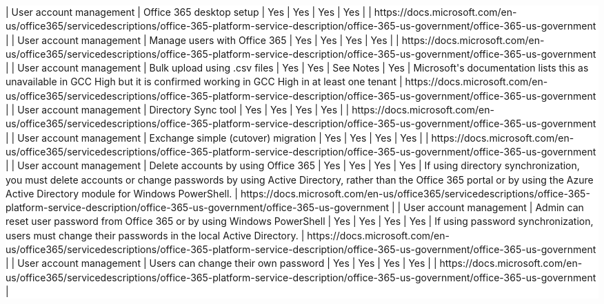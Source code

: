 | User account management             | Office 365 desktop setup                                                                    | Yes        | Yes       | Yes       | Yes       |                                                                                                                                                                                                                                                                                                                                                      | https://docs\.microsoft\.com/en\-us/office365/servicedescriptions/office\-365\-platform\-service\-description/office\-365\-us\-government/office\-365\-us\-government |
| User account management             | Manage users with Office 365                                                                | Yes        | Yes       | Yes       | Yes       |                                                                                                                                                                                                                                                                                                                                                      | https://docs\.microsoft\.com/en\-us/office365/servicedescriptions/office\-365\-platform\-service\-description/office\-365\-us\-government/office\-365\-us\-government |
| User account management             | Bulk upload using \.csv files                                                               | Yes        | Yes       | See Notes | Yes       | Microsoft's documentation lists this as unavailable in GCC High but it is confirmed working in GCC High in at least one tenant                                                                                                                                                                                                                       | https://docs\.microsoft\.com/en\-us/office365/servicedescriptions/office\-365\-platform\-service\-description/office\-365\-us\-government/office\-365\-us\-government |
| User account management             | Directory Sync tool                                                                         | Yes        | Yes       | Yes       | Yes       |                                                                                                                                                                                                                                                                                                                                                      | https://docs\.microsoft\.com/en\-us/office365/servicedescriptions/office\-365\-platform\-service\-description/office\-365\-us\-government/office\-365\-us\-government |
| User account management             | Exchange simple \(cutover\) migration                                                       | Yes        | Yes       | Yes       | Yes       |                                                                                                                                                                                                                                                                                                                                                      | https://docs\.microsoft\.com/en\-us/office365/servicedescriptions/office\-365\-platform\-service\-description/office\-365\-us\-government/office\-365\-us\-government |
| User account management             | Delete accounts by using Office 365                                                         | Yes        | Yes       | Yes       | Yes       | If using directory synchronization, you must delete accounts or change passwords by using Active Directory, rather than the Office 365 portal or by using the Azure Active Directory module for Windows PowerShell\.                                                                                                                                 | https://docs\.microsoft\.com/en\-us/office365/servicedescriptions/office\-365\-platform\-service\-description/office\-365\-us\-government/office\-365\-us\-government |
| User account management             | Admin can reset user password from Office 365 or by using Windows PowerShell                | Yes        | Yes       | Yes       | Yes       | If using password synchronization, users must change their passwords in the local Active Directory\.                                                                                                                                                                                                                                                 | https://docs\.microsoft\.com/en\-us/office365/servicedescriptions/office\-365\-platform\-service\-description/office\-365\-us\-government/office\-365\-us\-government |
| User account management             | Users can change their own password                                                         | Yes        | Yes       | Yes       | Yes       |                                                                                                                                                                                                                                                                                                                                                      | https://docs\.microsoft\.com/en\-us/office365/servicedescriptions/office\-365\-platform\-service\-description/office\-365\-us\-government/office\-365\-us\-government |